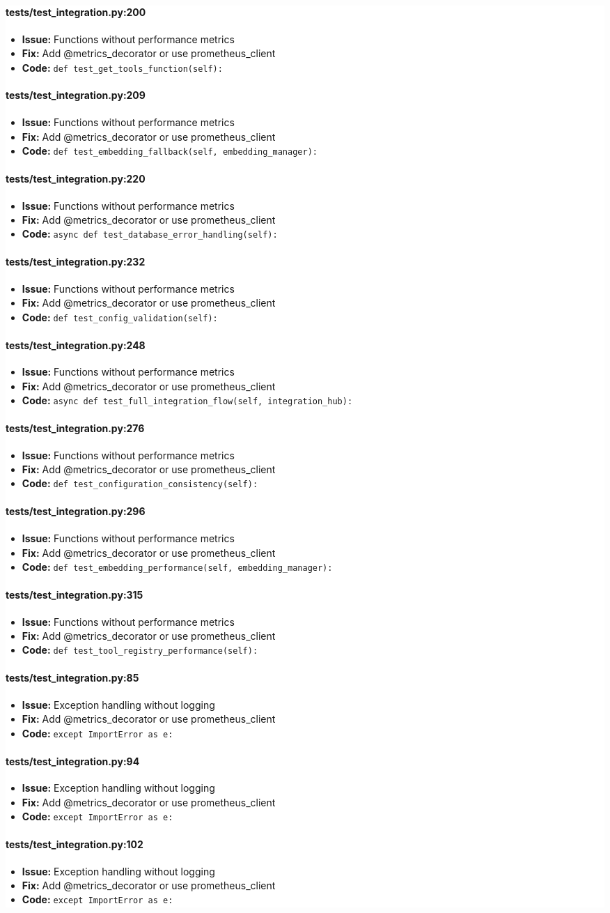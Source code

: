 #### tests/test_integration.py:200
- **Issue:** Functions without performance metrics
- **Fix:** Add @metrics_decorator or use prometheus_client
- **Code:** `def test_get_tools_function(self):`

#### tests/test_integration.py:209
- **Issue:** Functions without performance metrics
- **Fix:** Add @metrics_decorator or use prometheus_client
- **Code:** `def test_embedding_fallback(self, embedding_manager):`

#### tests/test_integration.py:220
- **Issue:** Functions without performance metrics
- **Fix:** Add @metrics_decorator or use prometheus_client
- **Code:** `async def test_database_error_handling(self):`

#### tests/test_integration.py:232
- **Issue:** Functions without performance metrics
- **Fix:** Add @metrics_decorator or use prometheus_client
- **Code:** `def test_config_validation(self):`

#### tests/test_integration.py:248
- **Issue:** Functions without performance metrics
- **Fix:** Add @metrics_decorator or use prometheus_client
- **Code:** `async def test_full_integration_flow(self, integration_hub):`

#### tests/test_integration.py:276
- **Issue:** Functions without performance metrics
- **Fix:** Add @metrics_decorator or use prometheus_client
- **Code:** `def test_configuration_consistency(self):`

#### tests/test_integration.py:296
- **Issue:** Functions without performance metrics
- **Fix:** Add @metrics_decorator or use prometheus_client
- **Code:** `def test_embedding_performance(self, embedding_manager):`

#### tests/test_integration.py:315
- **Issue:** Functions without performance metrics
- **Fix:** Add @metrics_decorator or use prometheus_client
- **Code:** `def test_tool_registry_performance(self):`

#### tests/test_integration.py:85
- **Issue:** Exception handling without logging
- **Fix:** Add @metrics_decorator or use prometheus_client
- **Code:** `except ImportError as e:`

#### tests/test_integration.py:94
- **Issue:** Exception handling without logging
- **Fix:** Add @metrics_decorator or use prometheus_client
- **Code:** `except ImportError as e:`

#### tests/test_integration.py:102
- **Issue:** Exception handling without logging
- **Fix:** Add @metrics_decorator or use prometheus_client
- **Code:** `except ImportError as e:`
